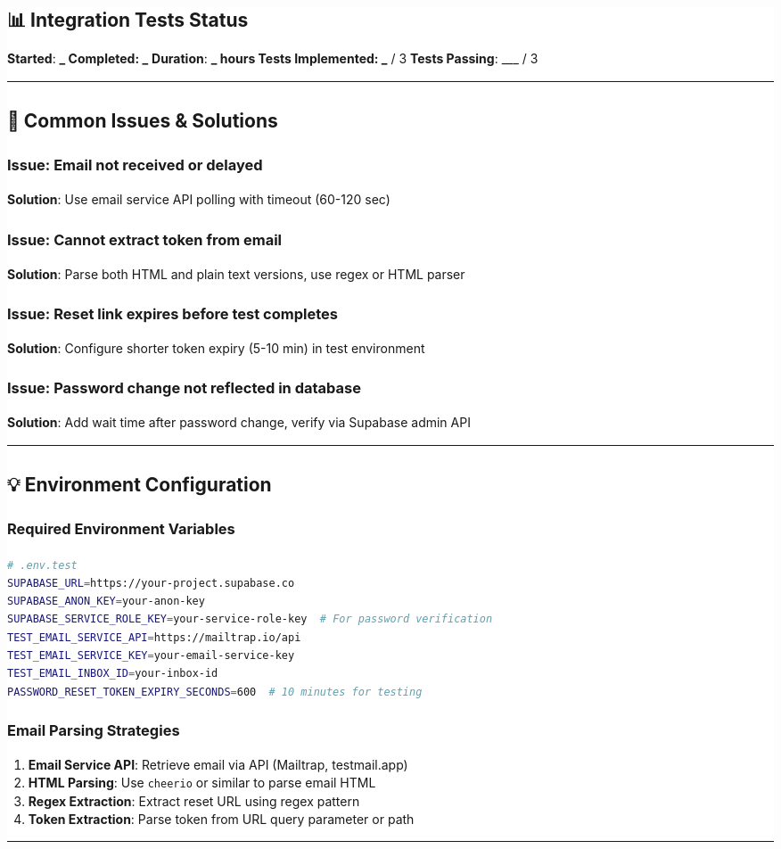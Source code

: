 ## 📊 Integration Tests Status

**Started**: **_
**Completed**: _**
**Duration**: **_ hours
**Tests Implemented**: _** / 3
**Tests Passing**: \_\_\_ / 3

---

## 🚨 Common Issues & Solutions

### Issue: Email not received or delayed

**Solution**: Use email service API polling with timeout (60-120 sec)

### Issue: Cannot extract token from email

**Solution**: Parse both HTML and plain text versions, use regex or HTML parser

### Issue: Reset link expires before test completes

**Solution**: Configure shorter token expiry (5-10 min) in test environment

### Issue: Password change not reflected in database

**Solution**: Add wait time after password change, verify via Supabase admin API

---

## 💡 Environment Configuration

### Required Environment Variables

```bash
# .env.test
SUPABASE_URL=https://your-project.supabase.co
SUPABASE_ANON_KEY=your-anon-key
SUPABASE_SERVICE_ROLE_KEY=your-service-role-key  # For password verification
TEST_EMAIL_SERVICE_API=https://mailtrap.io/api
TEST_EMAIL_SERVICE_KEY=your-email-service-key
TEST_EMAIL_INBOX_ID=your-inbox-id
PASSWORD_RESET_TOKEN_EXPIRY_SECONDS=600  # 10 minutes for testing
```

### Email Parsing Strategies

1. **Email Service API**: Retrieve email via API (Mailtrap, testmail.app)
2. **HTML Parsing**: Use `cheerio` or similar to parse email HTML
3. **Regex Extraction**: Extract reset URL using regex pattern
4. **Token Extraction**: Parse token from URL query parameter or path

---